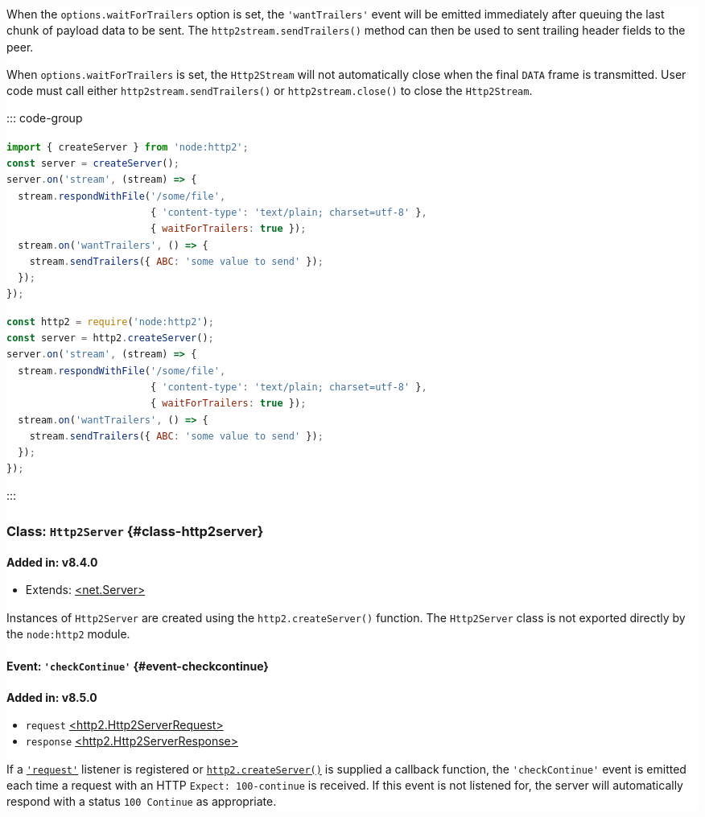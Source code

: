 When the `options.waitForTrailers` option is set, the `'wantTrailers'` event will be emitted immediately after queuing the last chunk of payload data to be sent. The `http2stream.sendTrailers()` method can then be used to sent trailing header fields to the peer.

When `options.waitForTrailers` is set, the `Http2Stream` will not automatically close when the final `DATA` frame is transmitted. User code must call either `http2stream.sendTrailers()` or `http2stream.close()` to close the `Http2Stream`.



::: code-group
```js [ESM]
import { createServer } from 'node:http2';
const server = createServer();
server.on('stream', (stream) => {
  stream.respondWithFile('/some/file',
                         { 'content-type': 'text/plain; charset=utf-8' },
                         { waitForTrailers: true });
  stream.on('wantTrailers', () => {
    stream.sendTrailers({ ABC: 'some value to send' });
  });
});
```

```js [CJS]
const http2 = require('node:http2');
const server = http2.createServer();
server.on('stream', (stream) => {
  stream.respondWithFile('/some/file',
                         { 'content-type': 'text/plain; charset=utf-8' },
                         { waitForTrailers: true });
  stream.on('wantTrailers', () => {
    stream.sendTrailers({ ABC: 'some value to send' });
  });
});
```
:::

### Class: `Http2Server` {#class-http2server}

**Added in: v8.4.0**

- Extends: [\<net.Server\>](/nodejs/api/net#class-netserver)

Instances of `Http2Server` are created using the `http2.createServer()` function. The `Http2Server` class is not exported directly by the `node:http2` module.

#### Event: `'checkContinue'` {#event-checkcontinue}

**Added in: v8.5.0**

- `request` [\<http2.Http2ServerRequest\>](/nodejs/api/http2#class-http2http2serverrequest)
- `response` [\<http2.Http2ServerResponse\>](/nodejs/api/http2#class-http2http2serverresponse)

If a [`'request'`](/nodejs/api/http2#event-request) listener is registered or [`http2.createServer()`](/nodejs/api/http2#http2createserveroptions-onrequesthandler) is supplied a callback function, the `'checkContinue'` event is emitted each time a request with an HTTP `Expect: 100-continue` is received. If this event is not listened for, the server will automatically respond with a status `100 Continue` as appropriate.

